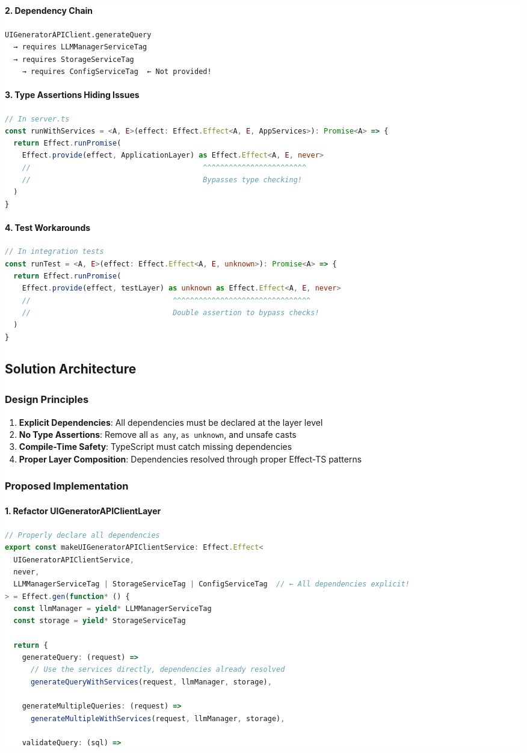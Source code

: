 #### 2. Dependency Chain
```
UIGeneratorAPIClient.generateQuery
  → requires LLMManagerServiceTag
  → requires StorageServiceTag
    → requires ConfigServiceTag  ← Not provided!
```

#### 3. Type Assertions Hiding Issues
```typescript
// In server.ts
const runWithServices = <A, E>(effect: Effect.Effect<A, E, AppServices>): Promise<A> => {
  return Effect.runPromise(
    Effect.provide(effect, ApplicationLayer) as Effect.Effect<A, E, never>
    //                                        ^^^^^^^^^^^^^^^^^^^^^^^^
    //                                        Bypasses type checking!
  )
}
```

#### 4. Test Workarounds
```typescript
// In integration tests
const runTest = <A, E>(effect: Effect.Effect<A, E, unknown>): Promise<A> => {
  return Effect.runPromise(
    Effect.provide(effect, testLayer) as unknown as Effect.Effect<A, E, never>
    //                                 ^^^^^^^^^^^^^^^^^^^^^^^^^^^^^^^^
    //                                 Double assertion to bypass checks!
  )
}
```

## Solution Architecture

### Design Principles

1. **Explicit Dependencies**: All dependencies must be declared at the layer level
2. **No Type Assertions**: Remove all `as any`, `as unknown`, and unsafe casts
3. **Compile-Time Safety**: TypeScript must catch missing dependencies
4. **Proper Layer Composition**: Dependencies resolved through proper Effect-TS patterns

### Proposed Implementation

#### 1. Refactor UIGeneratorAPIClientLayer

```typescript
// Properly declare all dependencies
export const makeUIGeneratorAPIClientService: Effect.Effect<
  UIGeneratorAPIClientService,
  never,
  LLMManagerServiceTag | StorageServiceTag | ConfigServiceTag  // ← All dependencies explicit!
> = Effect.gen(function* () {
  const llmManager = yield* LLMManagerServiceTag
  const storage = yield* StorageServiceTag

  return {
    generateQuery: (request) =>
      // Use the services directly, dependencies already resolved
      generateQueryWithServices(request, llmManager, storage),

    generateMultipleQueries: (request) =>
      generateMultipleWithServices(request, llmManager, storage),

    validateQuery: (sql) =>
```